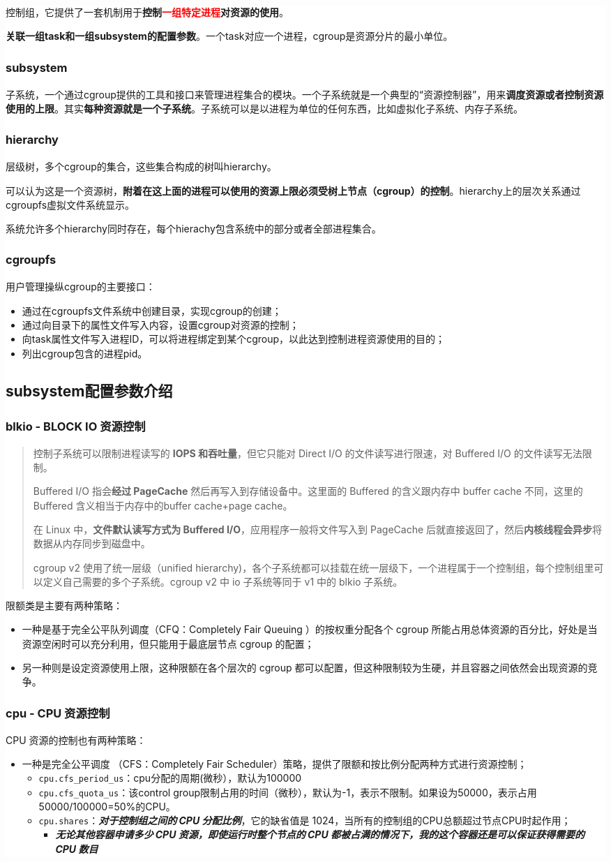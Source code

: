 控制组，它提供了一套机制用于**控制<font color='red'>一组特定进程</font>对资源的使用**。

**关联一组task和一组subsystem的配置参数**。一个task对应一个进程，cgroup是资源分片的最小单位。

### subsystem

子系统，一个通过cgroup提供的工具和接口来管理进程集合的模块。一个子系统就是一个典型的“资源控制器”，用来**调度资源或者控制资源使用的上限**。其实**每种资源就是一个子系统**。子系统可以是以进程为单位的任何东西，比如虚拟化子系统、内存子系统。

### hierarchy

层级树，多个cgroup的集合，这些集合构成的树叫hierarchy。

可以认为这是一个资源树，**附着在这上面的进程可以使用的资源上限必须受树上节点（cgroup）的控制**。hierarchy上的层次关系通过cgroupfs虚拟文件系统显示。

系统允许多个hierarchy同时存在，每个hierachy包含系统中的部分或者全部进程集合。

### cgroupfs

用户管理操纵cgroup的主要接口：

- 通过在cgroupfs文件系统中创建目录，实现cgroup的创建；
- 通过向目录下的属性文件写入内容，设置cgroup对资源的控制；
- 向task属性文件写入进程ID，可以将进程绑定到某个cgroup，以此达到控制进程资源使用的目的；
- 列出cgroup包含的进程pid。



## subsystem配置参数介绍

### blkio - BLOCK IO 资源控制

> 控制子系统可以限制进程读写的 **IOPS 和吞吐量**，但它只能对 Direct I/O 的文件读写进行限速，对 Buffered I/O 的文件读写无法限制。
>
> Buffered I/O 指会**经过 PageCache** 然后再写入到存储设备中。这里面的 Buffered 的含义跟内存中 buffer cache 不同，这里的 Buffered 含义相当于内存中的buffer cache+page cache。
>
> 在 Linux 中，**文件默认读写方式为 Buffered I/O**，应用程序一般将文件写入到 PageCache 后就直接返回了，然后**内核线程会异步**将数据从内存同步到磁盘中。
>
> cgroup v2 使用了统一层级（unified hierarchy)，各个子系统都可以挂载在统一层级下，一个进程属于一个控制组，每个控制组里可以定义自己需要的多个子系统。cgroup v2 中 io 子系统等同于 v1 中的 blkio 子系统。

限额类是主要有两种策略：

- 一种是基于完全公平队列调度（CFQ：Completely Fair Queuing ）的按权重分配各个 cgroup 所能占用总体资源的百分比，好处是当资源空闲时可以充分利用，但只能用于最底层节点 cgroup 的配置；

- 另一种则是设定资源使用上限，这种限额在各个层次的 cgroup 都可以配置，但这种限制较为生硬，并且容器之间依然会出现资源的竞争。

### cpu - CPU 资源控制

CPU 资源的控制也有两种策略：

- 一种是完全公平调度 （CFS：Completely Fair Scheduler）策略，提供了限额和按比例分配两种方式进行资源控制；
  - `cpu.cfs_period_us`：cpu分配的周期(微秒），默认为100000
  - `cpu.cfs_quota_us`：该control group限制占用的时间（微秒），默认为-1，表示不限制。如果设为50000，表示占用50000/100000=50%的CPU。
  - `cpu.shares`：***对于控制组之间的 CPU 分配比例***，它的缺省值是 1024，当所有的控制组的CPU总额超过节点CPU时起作用；
    - ***无论其他容器申请多少 CPU 资源，即使运行时整个节点的 CPU 都被占满的情况下，我的这个容器还是可以保证获得需要的 CPU 数目***
